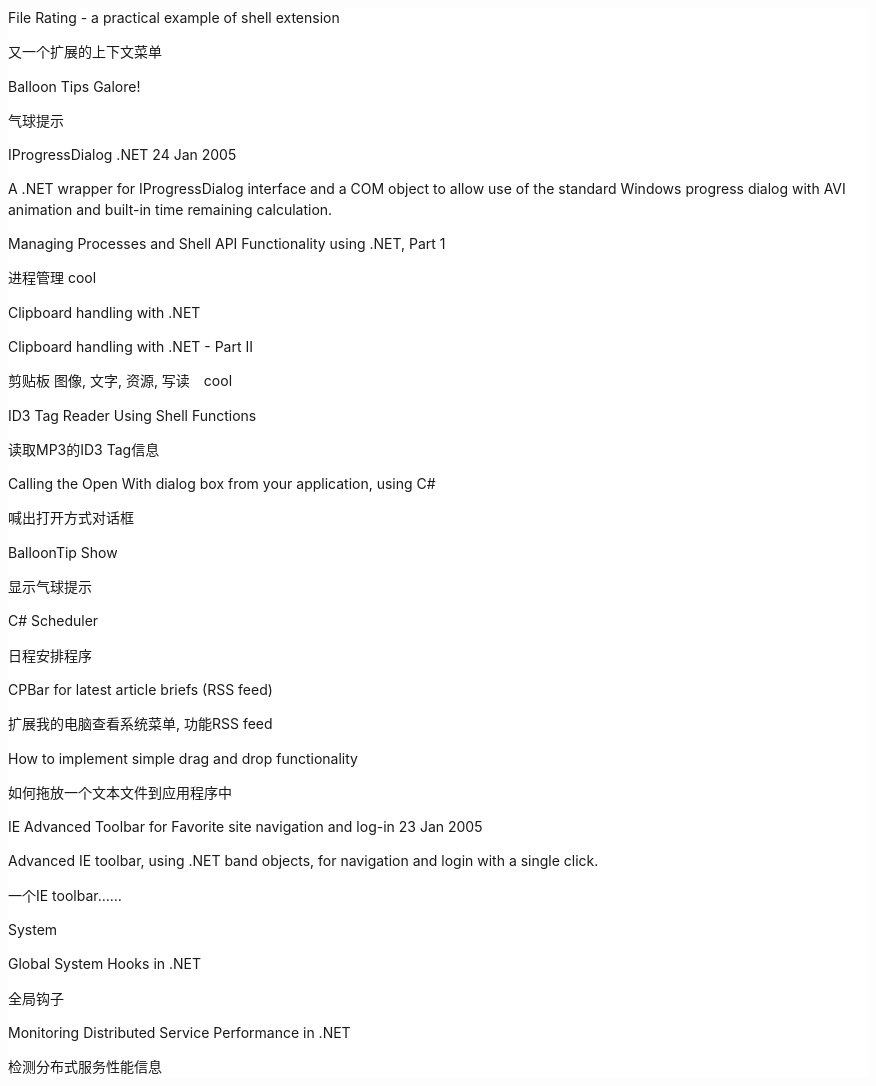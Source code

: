 File Rating - a practical example of shell extension

又一个扩展的上下文菜单

Balloon Tips Galore!

气球提示

IProgressDialog .NET
24 Jan 2005

A .NET wrapper for IProgressDialog interface and a COM object to allow use of the standard Windows progress dialog with AVI animation and built-in time remaining calculation.

Managing Processes and Shell API Functionality using .NET, Part 1

进程管理 cool

Clipboard handling with .NET

Clipboard handling with .NET - Part II

剪贴板 图像, 文字, 资源, 写读　cool

ID3 Tag Reader Using Shell Functions

读取MP3的ID3 Tag信息

Calling the Open With dialog box from your application, using C#

喊出打开方式对话框

BalloonTip Show

显示气球提示

C# Scheduler

日程安排程序

CPBar for latest article briefs (RSS feed)

扩展我的电脑查看系统菜单, 功能RSS feed

How to implement simple drag and drop functionality

如何拖放一个文本文件到应用程序中

IE Advanced Toolbar for Favorite site navigation and log-in
23 Jan 2005

Advanced IE toolbar, using .NET band objects, for navigation and login with a single click.

一个IE toolbar……

System


Global System Hooks in .NET

全局钩子

Monitoring Distributed Service Performance in .NET

检测分布式服务性能信息
